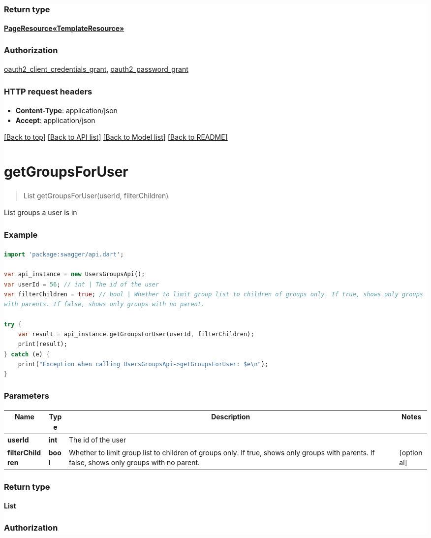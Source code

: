 ### Return type

[**PageResource«TemplateResource»**](PageResource«TemplateResource».md)

### Authorization

[oauth2_client_credentials_grant](../README.md#oauth2_client_credentials_grant), [oauth2_password_grant](../README.md#oauth2_password_grant)

### HTTP request headers

 - **Content-Type**: application/json
 - **Accept**: application/json

[[Back to top]](#) [[Back to API list]](../README.md#documentation-for-api-endpoints) [[Back to Model list]](../README.md#documentation-for-models) [[Back to README]](../README.md)

# **getGroupsForUser**
> List<String> getGroupsForUser(userId, filterChildren)

List groups a user is in

### Example 
```dart
import 'package:swagger/api.dart';

var api_instance = new UsersGroupsApi();
var userId = 56; // int | The id of the user
var filterChildren = true; // bool | Whether to limit group list to children of groups only. If true, shows only groups with parents. If false, shows only groups with no parent.

try { 
    var result = api_instance.getGroupsForUser(userId, filterChildren);
    print(result);
} catch (e) {
    print("Exception when calling UsersGroupsApi->getGroupsForUser: $e\n");
}
```

### Parameters

Name | Type | Description  | Notes
------------- | ------------- | ------------- | -------------
 **userId** | **int**| The id of the user | 
 **filterChildren** | **bool**| Whether to limit group list to children of groups only. If true, shows only groups with parents. If false, shows only groups with no parent. | [optional] 

### Return type

**List<String>**

### Authorization
